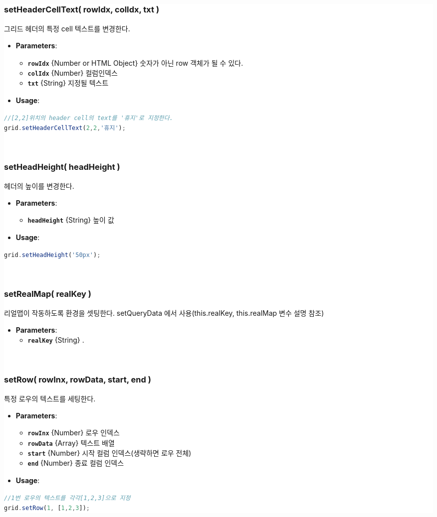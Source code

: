 ### setHeaderCellText( rowIdx, colIdx, txt )

그리드 헤더의 특정 cell 텍스트를 변경한다.

* **Parameters**: 
	* **`rowIdx`** {Number or HTML Object} 숫자가 아닌 row 객체가 될 수 있다.
	* **`colIdx`** {Number} 컬럼인덱스
	* **`txt`** {String} 지정될 텍스트

* **Usage**: 
```js
//[2,2]위치의 header cell의 text를 '휴지'로 지정한다.
grid.setHeaderCellText(2,2,'휴지');
```

<br/>

### setHeadHeight( headHeight )

헤더의 높이를 변경한다.

* **Parameters**: 
	* **`headHeight`** {String} 높이 값

* **Usage**: 
```js
grid.setHeadHeight('50px');
```

<br/>




### setRealMap( realKey )

리얼맵이 작동하도록 환경을 셋팅한다. setQueryData 에서 사용(this.realKey, this.realMap 변수 설명 참조)

* **Parameters**: 
	* **`realKey`** {String} .

<br/>

### setRow( rowInx, rowData, start, end )

특정 로우의 텍스트를 세팅한다.

* **Parameters**: 
	* **`rowInx`** {Number} 로우 인덱스
	* **`rowData`** {Array} 텍스트 배열
	* **`start`** {Number} 시작 컬럼 인덱스(생략하면 로우 전체)
	* **`end`** {Number} 종료 컬럼 인덱스

* **Usage**: 
```js
//1번 로우의 텍스트를 각각[1,2,3]으로 지정
grid.setRow(1, [1,2,3]);
```

